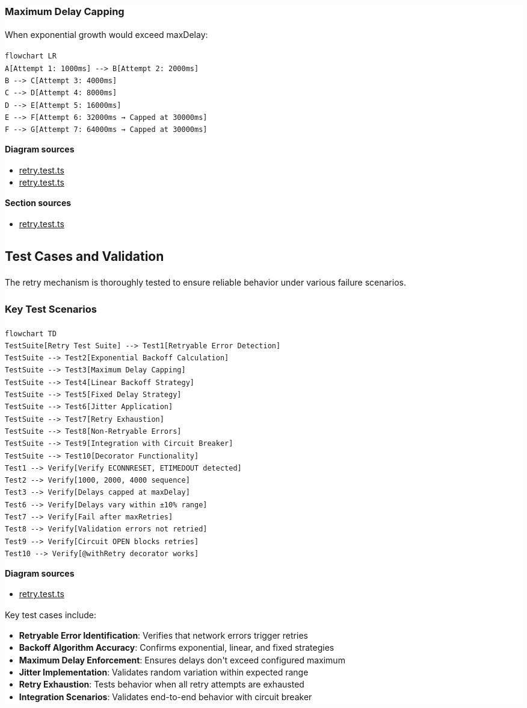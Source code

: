 ### Maximum Delay Capping
When exponential growth would exceed maxDelay:

```mermaid
flowchart LR
A[Attempt 1: 1000ms] --> B[Attempt 2: 2000ms]
B --> C[Attempt 3: 4000ms]
C --> D[Attempt 4: 8000ms]
D --> E[Attempt 5: 16000ms]
E --> F[Attempt 6: 32000ms → Capped at 30000ms]
F --> G[Attempt 7: 64000ms → Capped at 30000ms]
```

**Diagram sources**
- [retry.test.ts](file://packages/audit/src/__tests__/retry.test.ts#L46-L81)
- [retry.test.ts](file://packages/audit/src/__tests__/retry.test.ts#L181-L232)

**Section sources**
- [retry.test.ts](file://packages/audit/src/__tests__/retry.test.ts#L46-L81)

## Test Cases and Validation

The retry mechanism is thoroughly tested to ensure reliable behavior under various failure scenarios.

### Key Test Scenarios

```mermaid
flowchart TD
TestSuite[Retry Test Suite] --> Test1[Retryable Error Detection]
TestSuite --> Test2[Exponential Backoff Calculation]
TestSuite --> Test3[Maximum Delay Capping]
TestSuite --> Test4[Linear Backoff Strategy]
TestSuite --> Test5[Fixed Delay Strategy]
TestSuite --> Test6[Jitter Application]
TestSuite --> Test7[Retry Exhaustion]
TestSuite --> Test8[Non-Retryable Errors]
TestSuite --> Test9[Integration with Circuit Breaker]
TestSuite --> Test10[Decorator Functionality]
Test1 --> Verify[Verify ECONNRESET, ETIMEDOUT detected]
Test2 --> Verify[1000, 2000, 4000 sequence]
Test3 --> Verify[Delays capped at maxDelay]
Test6 --> Verify[Delays vary within ±10% range]
Test7 --> Verify[Fail after maxRetries]
Test8 --> Verify[Validation errors not retried]
Test9 --> Verify[Circuit OPEN blocks retries]
Test10 --> Verify[@withRetry decorator works]
```

**Diagram sources**
- [retry.test.ts](file://packages/audit/src/__tests__/retry.test.ts#L0-L333)

Key test cases include:
- **Retryable Error Identification**: Verifies that network errors trigger retries
- **Backoff Algorithm Accuracy**: Confirms exponential, linear, and fixed strategies
- **Maximum Delay Enforcement**: Ensures delays don't exceed configured maximum
- **Jitter Implementation**: Validates random variation within expected range
- **Retry Exhaustion**: Tests behavior when all retry attempts are exhausted
- **Integration Scenarios**: Validates end-to-end behavior with circuit breaker
